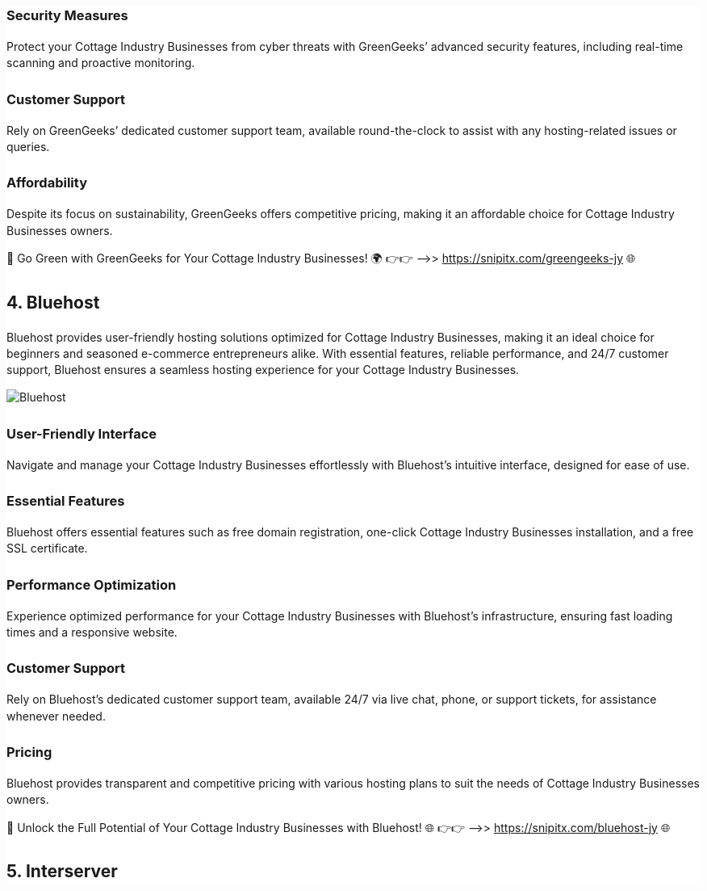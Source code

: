 ### Security Measures
Protect your Cottage Industry Businesses from cyber threats with GreenGeeks’ advanced security features, including real-time scanning and proactive monitoring.

### Customer Support
Rely on GreenGeeks’ dedicated customer support team, available round-the-clock to assist with any hosting-related issues or queries.

### Affordability
Despite its focus on sustainability, GreenGeeks offers competitive pricing, making it an affordable choice for Cottage Industry Businesses owners.

🌿 Go Green with GreenGeeks for Your Cottage Industry Businesses! 🌍
👉👉 -->> https://snipitx.com/greengeeks-jy 🌐

## 4. Bluehost

Bluehost provides user-friendly hosting solutions optimized for Cottage Industry Businesses, making it an ideal choice for beginners and seasoned e-commerce entrepreneurs alike. With essential features, reliable performance, and 24/7 customer support, Bluehost ensures a seamless hosting experience for your Cottage Industry Businesses.

![Bluehost](https://i.imgur.com/PasFF9E.jpeg "Bluehost Hosting")

### User-Friendly Interface
Navigate and manage your Cottage Industry Businesses effortlessly with Bluehost’s intuitive interface, designed for ease of use.

### Essential Features
Bluehost offers essential features such as free domain registration, one-click Cottage Industry Businesses installation, and a free SSL certificate.

### Performance Optimization
Experience optimized performance for your Cottage Industry Businesses with Bluehost’s infrastructure, ensuring fast loading times and a responsive website.

### Customer Support
Rely on Bluehost’s dedicated customer support team, available 24/7 via live chat, phone, or support tickets, for assistance whenever needed.

### Pricing
Bluehost provides transparent and competitive pricing with various hosting plans to suit the needs of Cottage Industry Businesses owners.

🚀 Unlock the Full Potential of Your Cottage Industry Businesses with Bluehost! 🌐
👉👉 -->> https://snipitx.com/bluehost-jy 🌐

## 5. Interserver
